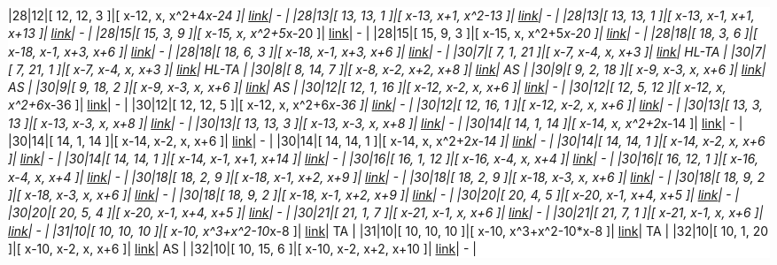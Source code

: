 |28|12|[ 12, 12, 3 ]|[ x-12, x, x^2+4*x-24 ]| [link](data12-28-29.txt)| - |
|28|13|[ 13, 13, 1 ]|[ x-13, x+1, x^2-13 ]| [link](data13-28-2.txt)| - |
|28|13|[ 13, 13, 1 ]|[ x-13, x-1, x+1, x+13 ]| [link](data13-28-4.txt)| - |
|28|15|[ 15, 3, 9 ]|[ x-15, x, x^2+5*x-20 ]| [link](data15-28-4.txt)| - |
|28|15|[ 15, 9, 3 ]|[ x-15, x, x^2+5*x-20 ]| [link](data15-28-13.txt)| - |
|28|18|[ 18, 3, 6 ]|[ x-18, x-1, x+3, x+6 ]| [link](data18-28-7.txt)| - |
|28|18|[ 18, 6, 3 ]|[ x-18, x-1, x+3, x+6 ]| [link](data18-28-10.txt)| - |
|30|7|[ 7, 1, 21 ]|[ x-7, x-4, x, x+3 ]| [link](data7-30-1.txt)| HL-TA |
|30|7|[ 7, 21, 1 ]|[ x-7, x-4, x, x+3 ]| [link](data7-30-5.txt)| HL-TA |
|30|8|[ 8, 14, 7 ]|[ x-8, x-2, x+2, x+8 ]| [link](data8-30-15.txt)| AS |
|30|9|[ 9, 2, 18 ]|[ x-9, x-3, x, x+6 ]| [link](data9-30-2.txt)| AS |
|30|9|[ 9, 18, 2 ]|[ x-9, x-3, x, x+6 ]| [link](data9-30-14.txt)| AS |
|30|12|[ 12, 1, 16 ]|[ x-12, x-2, x, x+6 ]| [link](data12-30-3.txt)| - |
|30|12|[ 12, 5, 12 ]|[ x-12, x, x^2+6*x-36 ]| [link](data12-30-14.txt)| - |
|30|12|[ 12, 12, 5 ]|[ x-12, x, x^2+6*x-36 ]| [link](data12-30-30.txt)| - |
|30|12|[ 12, 16, 1 ]|[ x-12, x-2, x, x+6 ]| [link](data12-30-35.txt)| - |
|30|13|[ 13, 3, 13 ]|[ x-13, x-3, x, x+8 ]| [link](data13-30-1.txt)| - |
|30|13|[ 13, 13, 3 ]|[ x-13, x-3, x, x+8 ]| [link](data13-30-3.txt)| - |
|30|14|[ 14, 1, 14 ]|[ x-14, x, x^2+2*x-14 ]| [link](data14-30-1.txt)| - |
|30|14|[ 14, 1, 14 ]|[ x-14, x-2, x, x+6 ]| [link](data14-30-2.txt)| - |
|30|14|[ 14, 14, 1 ]|[ x-14, x, x^2+2*x-14 ]| [link](data14-30-11.txt)| - |
|30|14|[ 14, 14, 1 ]|[ x-14, x-2, x, x+6 ]| [link](data14-30-13.txt)| - |
|30|14|[ 14, 14, 1 ]|[ x-14, x-1, x+1, x+14 ]| [link](data14-30-14.txt)| - |
|30|16|[ 16, 1, 12 ]|[ x-16, x-4, x, x+4 ]| [link](data16-30-1.txt)| - |
|30|16|[ 16, 12, 1 ]|[ x-16, x-4, x, x+4 ]| [link](data16-30-8.txt)| - |
|30|18|[ 18, 2, 9 ]|[ x-18, x-1, x+2, x+9 ]| [link](data18-30-3.txt)| - |
|30|18|[ 18, 2, 9 ]|[ x-18, x-3, x, x+6 ]| [link](data18-30-5.txt)| - |
|30|18|[ 18, 9, 2 ]|[ x-18, x-3, x, x+6 ]| [link](data18-30-14.txt)| - |
|30|18|[ 18, 9, 2 ]|[ x-18, x-1, x+2, x+9 ]| [link](data18-30-15.txt)| - |
|30|20|[ 20, 4, 5 ]|[ x-20, x-1, x+4, x+5 ]| [link](data20-30-6.txt)| - |
|30|20|[ 20, 5, 4 ]|[ x-20, x-1, x+4, x+5 ]| [link](data20-30-8.txt)| - |
|30|21|[ 21, 1, 7 ]|[ x-21, x-1, x, x+6 ]| [link](data21-30-1.txt)| - |
|30|21|[ 21, 7, 1 ]|[ x-21, x-1, x, x+6 ]| [link](data21-30-5.txt)| - |
|31|10|[ 10, 10, 10 ]|[ x-10, x^3+x^2-10*x-8 ]| [link](data10-31-11.txt)| TA |
|31|10|[ 10, 10, 10 ]|[ x-10, x^3+x^2-10*x-8 ]| [link](data10-31-12.txt)| TA |
|32|10|[ 10, 1, 20 ]|[ x-10, x-2, x, x+6 ]| [link](data10-32-1.txt)| AS |
|32|10|[ 10, 15, 6 ]|[ x-10, x-2, x+2, x+10 ]| [link](data10-32-18.txt)| - |
